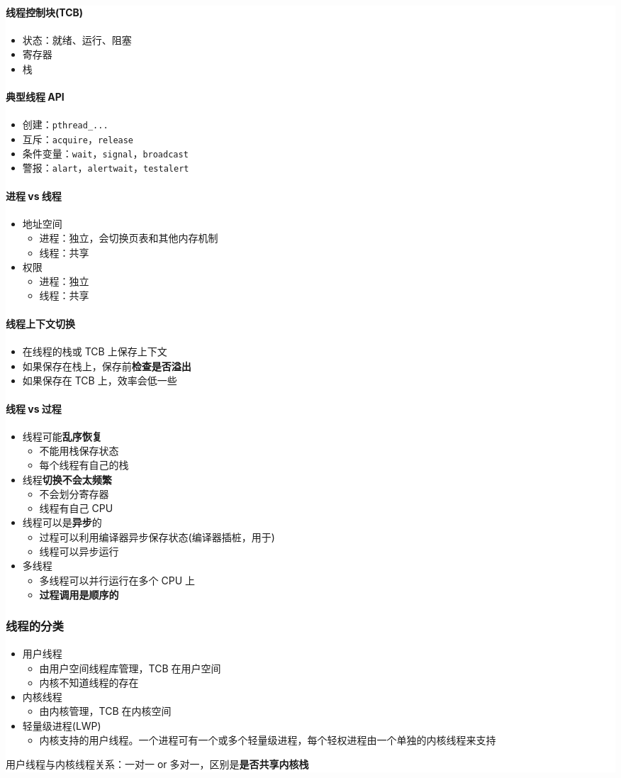 #### 线程控制块(TCB)

- 状态：就绪、运行、阻塞
- 寄存器
- 栈

#### 典型线程 API

- 创建：`pthread_...`
- 互斥：`acquire`，`release`
- 条件变量：`wait`，`signal`，`broadcast`
- 警报：`alart`，`alertwait`，`testalert`

#### 进程 vs 线程

- 地址空间
    - 进程：独立，会切换页表和其他内存机制
    - 线程：共享
- 权限
    - 进程：独立
    - 线程：共享

#### 线程上下文切换

- 在线程的栈或 TCB 上保存上下文
- 如果保存在栈上，保存前**检查是否溢出**
- 如果保存在 TCB 上，效率会低一些

#### 线程 vs 过程

- 线程可能**乱序恢复**
    - 不能用栈保存状态
    - 每个线程有自己的栈
- 线程**切换不会太频繁**
    - 不会划分寄存器
    - 线程有自己 CPU
- 线程可以是**异步**的
    - 过程可以利用编译器异步保存状态(编译器插桩，用于)
    - 线程可以异步运行
- 多线程
    - 多线程可以并行运行在多个 CPU 上
    - **过程调用是顺序的**

### 线程的分类

- 用户线程
    - 由用户空间线程库管理，TCB 在用户空间
    - 内核不知道线程的存在
- 内核线程
    - 由内核管理，TCB 在内核空间
- 轻量级进程(LWP)
    - 内核支持的用户线程。一个进程可有一个或多个轻量级进程，每个轻权进程由一个单独的内核线程来支持

用户线程与内核线程关系：一对一 or 多对一，区别是**是否共享内核栈**
